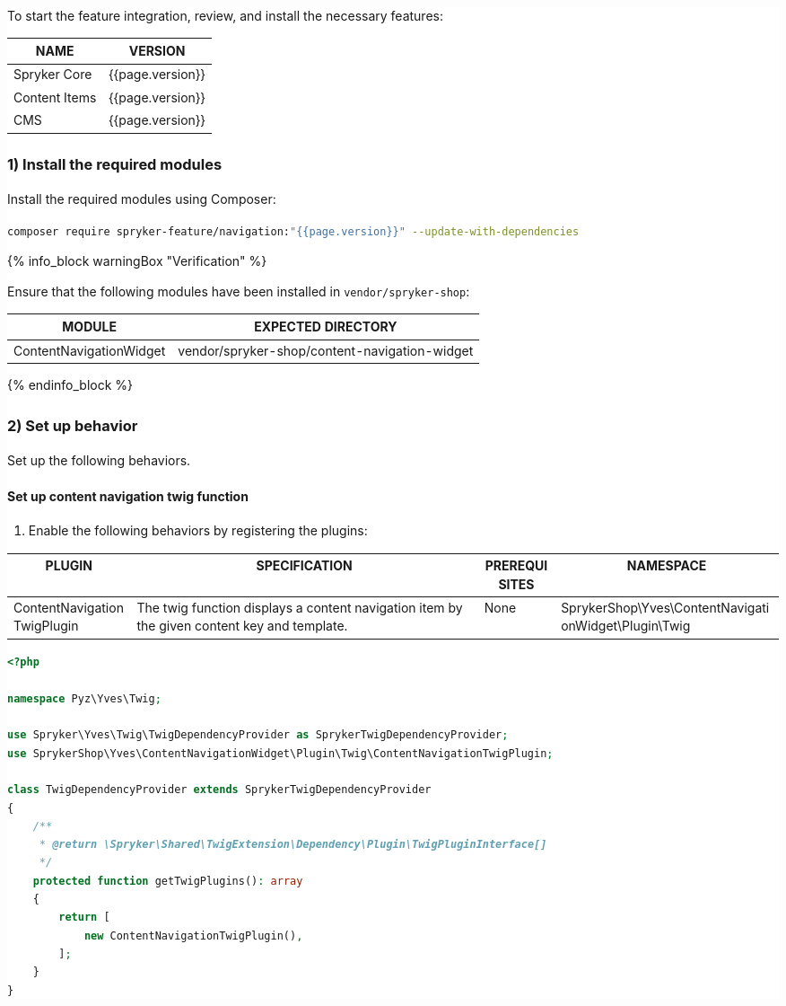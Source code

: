 To start the feature integration, review, and install the necessary features:

| NAME | VERSION |
| --- | --- |
| Spryker Core | {{page.version}} |
| Content Items | {{page.version}} |
| CMS | {{page.version}} |

### 1) Install the required modules

Install the required modules using Composer:

```bash
composer require spryker-feature/navigation:"{{page.version}}" --update-with-dependencies
```
{% info_block warningBox "Verification" %}

Ensure that the following modules have been installed in `vendor/spryker-shop`:

| MODULE | EXPECTED DIRECTORY |
| --- | --- |
| ContentNavigationWidget | vendor/spryker-shop/content-navigation-widget |

{% endinfo_block %}

### 2) Set up behavior

Set up the following behaviors.

#### Set up content navigation twig function

1. Enable the following behaviors by registering the plugins:

| PLUGIN | SPECIFICATION | PREREQUISITES | NAMESPACE |
| --- | --- | --- | --- |
| ContentNavigationTwigPlugin | The twig function displays a content navigation item by the given content key and template. | None | SprykerShop\Yves\ContentNavigationWidget\Plugin\Twig |

```php
<?php

namespace Pyz\Yves\Twig;

use Spryker\Yves\Twig\TwigDependencyProvider as SprykerTwigDependencyProvider;
use SprykerShop\Yves\ContentNavigationWidget\Plugin\Twig\ContentNavigationTwigPlugin;

class TwigDependencyProvider extends SprykerTwigDependencyProvider
{
    /**
     * @return \Spryker\Shared\TwigExtension\Dependency\Plugin\TwigPluginInterface[]
     */
    protected function getTwigPlugins(): array
    {
        return [
            new ContentNavigationTwigPlugin(),
        ];
    }
}
```
